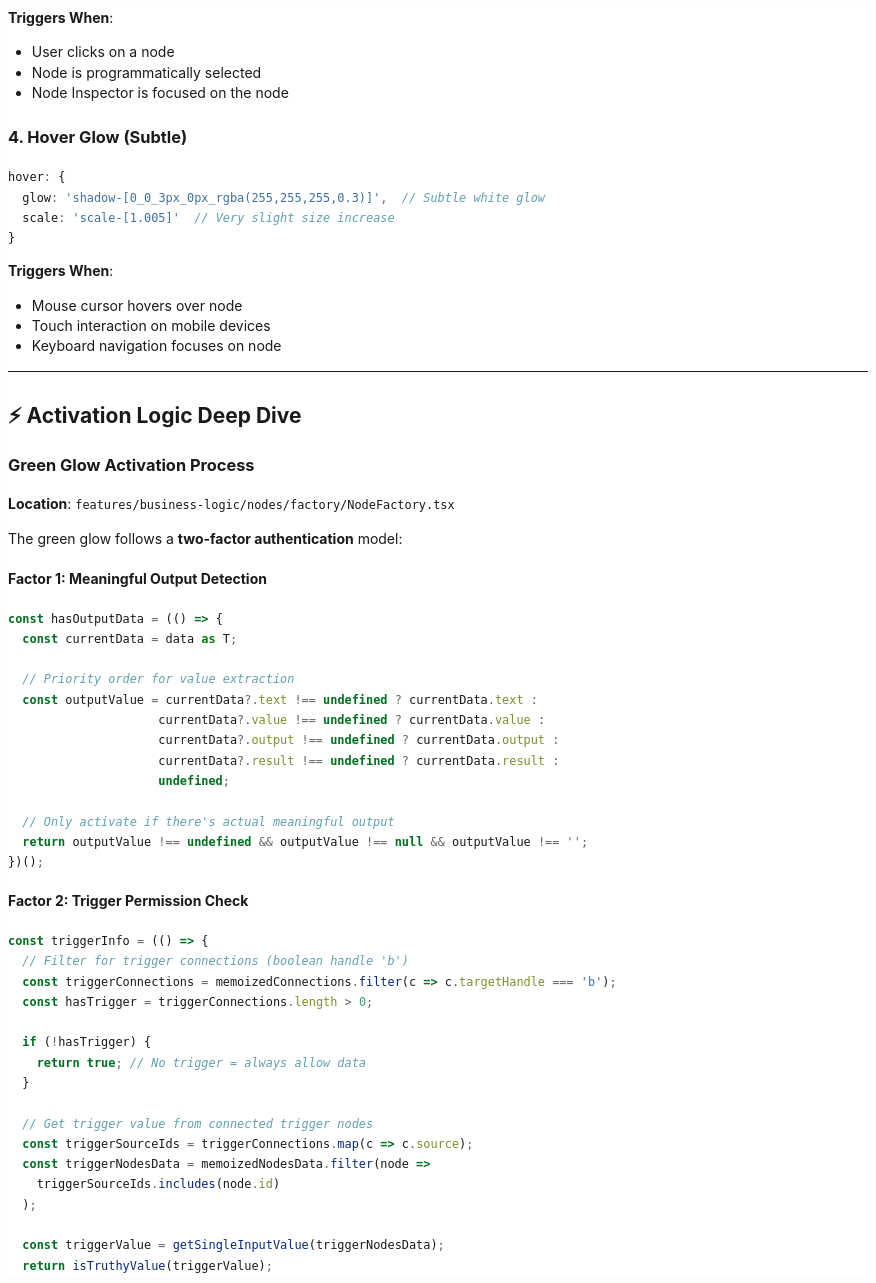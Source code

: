**Triggers When**:
- User clicks on a node
- Node is programmatically selected
- Node Inspector is focused on the node

### **4. Hover Glow (Subtle)**

```typescript
hover: {
  glow: 'shadow-[0_0_3px_0px_rgba(255,255,255,0.3)]',  // Subtle white glow
  scale: 'scale-[1.005]'  // Very slight size increase
}
```

**Triggers When**:
- Mouse cursor hovers over node
- Touch interaction on mobile devices
- Keyboard navigation focuses on node

---

## ⚡ Activation Logic Deep Dive

### **Green Glow Activation Process**
**Location**: `features/business-logic/nodes/factory/NodeFactory.tsx`

The green glow follows a **two-factor authentication** model:

#### **Factor 1: Meaningful Output Detection**

```typescript
const hasOutputData = (() => {
  const currentData = data as T;
  
  // Priority order for value extraction
  const outputValue = currentData?.text !== undefined ? currentData.text :
                     currentData?.value !== undefined ? currentData.value :
                     currentData?.output !== undefined ? currentData.output :
                     currentData?.result !== undefined ? currentData.result :
                     undefined;
  
  // Only activate if there's actual meaningful output
  return outputValue !== undefined && outputValue !== null && outputValue !== '';
})();
```

#### **Factor 2: Trigger Permission Check**

```typescript
const triggerInfo = (() => {
  // Filter for trigger connections (boolean handle 'b')
  const triggerConnections = memoizedConnections.filter(c => c.targetHandle === 'b');
  const hasTrigger = triggerConnections.length > 0;
  
  if (!hasTrigger) {
    return true; // No trigger = always allow data
  }
  
  // Get trigger value from connected trigger nodes
  const triggerSourceIds = triggerConnections.map(c => c.source);
  const triggerNodesData = memoizedNodesData.filter(node => 
    triggerSourceIds.includes(node.id)
  );
  
  const triggerValue = getSingleInputValue(triggerNodesData);
  return isTruthyValue(triggerValue);
```